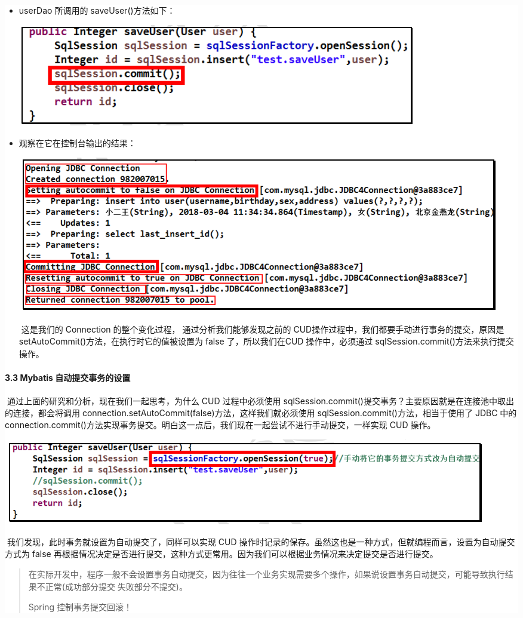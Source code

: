 + userDao 所调用的 saveUser()方法如下： 

  ![img](img/tu_10-1572948297061.png)

+ 观察在它在控制台输出的结果： 

  ![img](img/tu_11-1572948297061.png)

  ​	这是我们的 Connection 的整个变化过程， 通过分析我们能够发现之前的 CUD操作过程中，我们都要手动进行事务的提交，原因是 setAutoCommit()方法，在执行时它的值被设置为 false 了，所以我们在CUD 操作中，必须通过 sqlSession.commit()方法来执行提交操作。 

#### 3.3 Mybatis 自动提交事务的设置 

​	通过上面的研究和分析，现在我们一起思考，为什么 CUD 过程中必须使用 sqlSession.commit()提交事务？主要原因就是在连接池中取出的连接，都会将调用 connection.setAutoCommit(false)方法，这样我们就必须使用 sqlSession.commit()方法，相当于使用了 JDBC 中的 connection.commit()方法实现事务提交。明白这一点后，我们现在一起尝试不进行手动提交，一样实现 CUD 操作。 

![img](img/tu_12-1572948297062.png)

​	我们发现，此时事务就设置为自动提交了，同样可以实现 CUD 操作时记录的保存。虽然这也是一种方式，但就编程而言，设置为自动提交方式为 false 再根据情况决定是否进行提交，这种方式更常用。因为我们可以根据业务情况来决定提交是否进行提交。 

> 在实际开发中，程序一般不会设置事务自动提交，因为往往一个业务实现需要多个操作，如果说设置事务自动提交，可能导致执行结果不正常(成功部分提交  失败部分不提交)。
>
> Spring 控制事务提交回滚！
